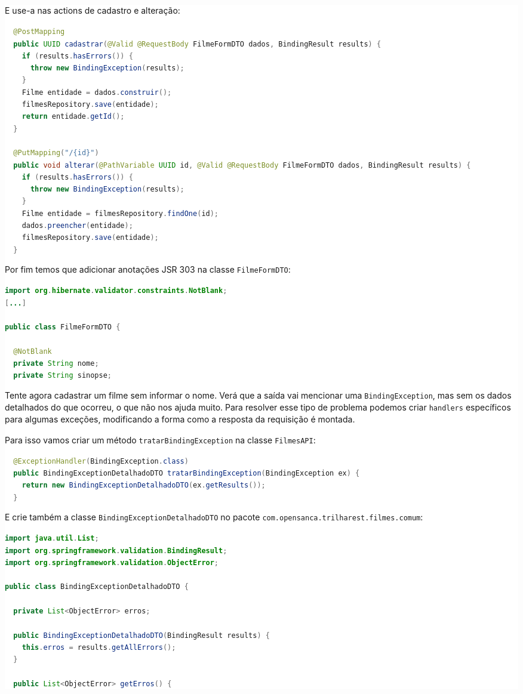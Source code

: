 E use-a nas actions de cadastro e alteração:

```java
  @PostMapping
  public UUID cadastrar(@Valid @RequestBody FilmeFormDTO dados, BindingResult results) {
    if (results.hasErrors()) {
      throw new BindingException(results);
    }
    Filme entidade = dados.construir();
    filmesRepository.save(entidade);
    return entidade.getId();
  }

  @PutMapping("/{id}")
  public void alterar(@PathVariable UUID id, @Valid @RequestBody FilmeFormDTO dados, BindingResult results) {
    if (results.hasErrors()) {
      throw new BindingException(results);
    }
    Filme entidade = filmesRepository.findOne(id);
    dados.preencher(entidade);
    filmesRepository.save(entidade);
  }
```

Por fim temos que adicionar anotações JSR 303 na classe `FilmeFormDTO`:

```java
import org.hibernate.validator.constraints.NotBlank;
[...]

public class FilmeFormDTO {

  @NotBlank
  private String nome;
  private String sinopse;
```

Tente agora cadastrar um filme sem informar o nome. Verá que a saída vai mencionar
uma `BindingException`, mas sem os dados detalhados do que ocorreu, o que não nos
ajuda muito. Para resolver esse tipo de problema podemos criar `handlers` específicos
para algumas exceções, modificando a forma como a resposta da requisição é montada.

Para isso vamos criar um método `tratarBindingException` na classe `FilmesAPI`:

```java
  @ExceptionHandler(BindingException.class)
  public BindingExceptionDetalhadoDTO tratarBindingException(BindingException ex) {
    return new BindingExceptionDetalhadoDTO(ex.getResults());
  }
```

E crie também a classe `BindingExceptionDetalhadoDTO` no pacote
`com.opensanca.trilharest.filmes.comum`:

```java
import java.util.List;
import org.springframework.validation.BindingResult;
import org.springframework.validation.ObjectError;

public class BindingExceptionDetalhadoDTO {

  private List<ObjectError> erros;

  public BindingExceptionDetalhadoDTO(BindingResult results) {
    this.erros = results.getAllErrors();
  }

  public List<ObjectError> getErros() {
```